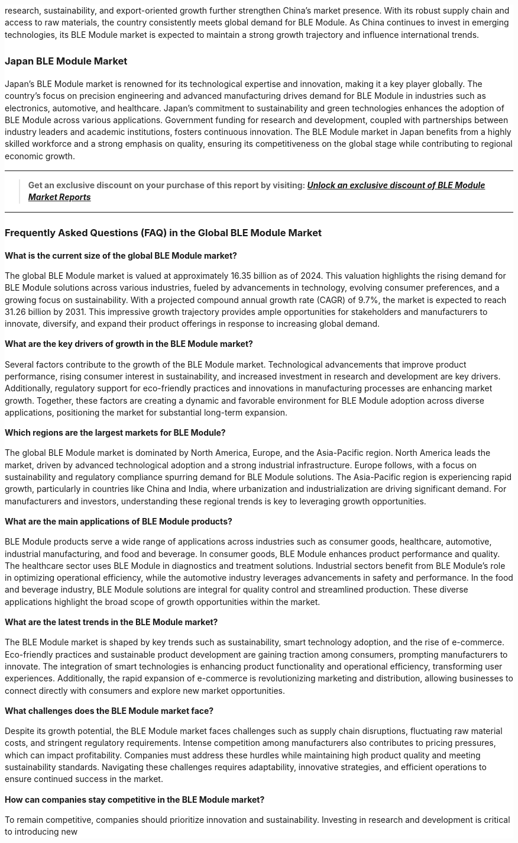 research, sustainability, and export-oriented growth further strengthen China&rsquo;s market presence. With its robust supply chain and access to raw materials, the country consistently meets global demand for BLE Module. As China continues to invest in emerging technologies, its BLE Module market is expected to maintain a strong growth trajectory and influence international trends.</p><h3>Japan BLE Module Market</h3><p>Japan&rsquo;s BLE Module market is renowned for its technological expertise and innovation, making it a key player globally. The country&rsquo;s focus on precision engineering and advanced manufacturing drives demand for BLE Module in industries such as electronics, automotive, and healthcare. Japan&rsquo;s commitment to sustainability and green technologies enhances the adoption of BLE Module across various applications. Government funding for research and development, coupled with partnerships between industry leaders and academic institutions, fosters continuous innovation. The BLE Module market in Japan benefits from a highly skilled workforce and a strong emphasis on quality, ensuring its competitiveness on the global stage while contributing to regional economic growth.</p><hr /><blockquote><p><strong>Get an exclusive discount on your purchase of this report by visiting: <em><a href="://marketresearchpulse.com/ask-for-discount/112830?utm_source=Github&amp;utm_medium=0117">Unlock an exclusive discount of BLE Module Market Reports</a></em>&nbsp;</strong></p></blockquote><hr /><h3>Frequently Asked Questions (FAQ) in the Global BLE Module Market</h3><p><strong>What is the current size of the global BLE Module market?</strong></p><p>The global BLE Module market is valued at approximately 16.35 billion as of 2024. This valuation highlights the rising demand for BLE Module solutions across various industries, fueled by advancements in technology, evolving consumer preferences, and a growing focus on sustainability. With a projected compound annual growth rate (CAGR) of 9.7%, the market is expected to reach 31.26 billion by 2031. This impressive growth trajectory provides ample opportunities for stakeholders and manufacturers to innovate, diversify, and expand their product offerings in response to increasing global demand.</p><p><strong>What are the key drivers of growth in the BLE Module market?</strong></p><p>Several factors contribute to the growth of the BLE Module market. Technological advancements that improve product performance, rising consumer interest in sustainability, and increased investment in research and development are key drivers. Additionally, regulatory support for eco-friendly practices and innovations in manufacturing processes are enhancing market growth. Together, these factors are creating a dynamic and favorable environment for BLE Module adoption across diverse applications, positioning the market for substantial long-term expansion.</p><p><strong>Which regions are the largest markets for BLE Module?</strong></p><p>The global BLE Module market is dominated by North America, Europe, and the Asia-Pacific region. North America leads the market, driven by advanced technological adoption and a strong industrial infrastructure. Europe follows, with a focus on sustainability and regulatory compliance spurring demand for BLE Module solutions. The Asia-Pacific region is experiencing rapid growth, particularly in countries like China and India, where urbanization and industrialization are driving significant demand. For manufacturers and investors, understanding these regional trends is key to leveraging growth opportunities.</p><p><strong>What are the main applications of BLE Module products?</strong></p><p>BLE Module products serve a wide range of applications across industries such as consumer goods, healthcare, automotive, industrial manufacturing, and food and beverage. In consumer goods, BLE Module enhances product performance and quality. The healthcare sector uses BLE Module in diagnostics and treatment solutions. Industrial sectors benefit from BLE Module&rsquo;s role in optimizing operational efficiency, while the automotive industry leverages advancements in safety and performance. In the food and beverage industry, BLE Module solutions are integral for quality control and streamlined production. These diverse applications highlight the broad scope of growth opportunities within the market.</p><p><strong>What are the latest trends in the BLE Module market?</strong></p><p>The BLE Module market is shaped by key trends such as sustainability, smart technology adoption, and the rise of e-commerce. Eco-friendly practices and sustainable product development are gaining traction among consumers, prompting manufacturers to innovate. The integration of smart technologies is enhancing product functionality and operational efficiency, transforming user experiences. Additionally, the rapid expansion of e-commerce is revolutionizing marketing and distribution, allowing businesses to connect directly with consumers and explore new market opportunities.</p><p><strong>What challenges does the BLE Module market face?</strong></p><p>Despite its growth potential, the BLE Module market faces challenges such as supply chain disruptions, fluctuating raw material costs, and stringent regulatory requirements. Intense competition among manufacturers also contributes to pricing pressures, which can impact profitability. Companies must address these hurdles while maintaining high product quality and meeting sustainability standards. Navigating these challenges requires adaptability, innovative strategies, and efficient operations to ensure continued success in the market.</p><p><strong>How can companies stay competitive in the BLE Module market?</strong></p><p>To remain competitive, companies should prioritize innovation and sustainability. Investing in research and development is critical to introducing new